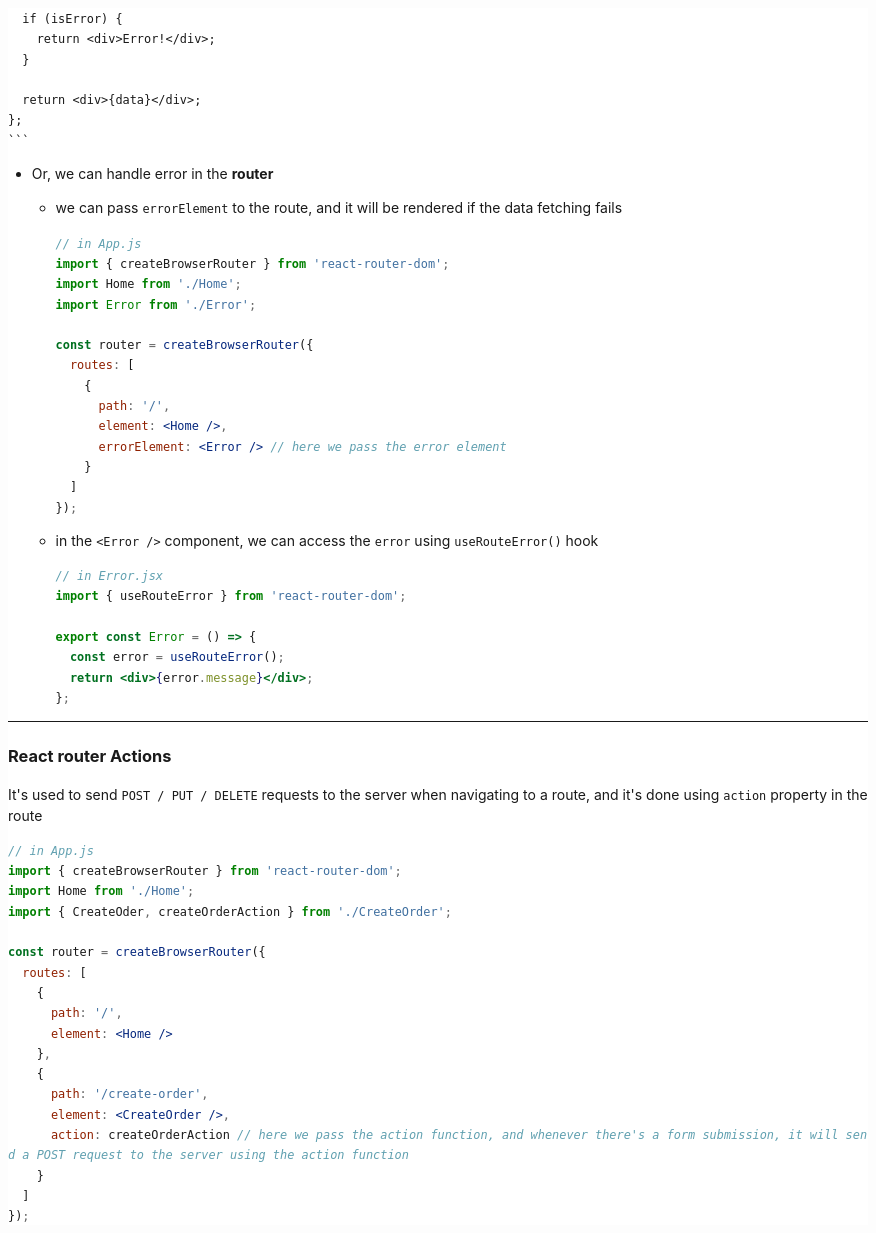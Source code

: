       if (isError) {
        return <div>Error!</div>;
      }

      return <div>{data}</div>;
    };
    ```

- Or, we can handle error in the **router**

  - we can pass `errorElement` to the route, and it will be rendered if the data fetching fails

    ```jsx
    // in App.js
    import { createBrowserRouter } from 'react-router-dom';
    import Home from './Home';
    import Error from './Error';

    const router = createBrowserRouter({
      routes: [
        {
          path: '/',
          element: <Home />,
          errorElement: <Error /> // here we pass the error element
        }
      ]
    });
    ```

  - in the `<Error />` component, we can access the `error` using `useRouteError()` hook

    ```jsx
    // in Error.jsx
    import { useRouteError } from 'react-router-dom';

    export const Error = () => {
      const error = useRouteError();
      return <div>{error.message}</div>;
    };
    ```

---

### React router Actions

It's used to send `POST / PUT / DELETE` requests to the server when navigating to a route, and it's done using `action` property in the route

```jsx
// in App.js
import { createBrowserRouter } from 'react-router-dom';
import Home from './Home';
import { CreateOder, createOrderAction } from './CreateOrder';

const router = createBrowserRouter({
  routes: [
    {
      path: '/',
      element: <Home />
    },
    {
      path: '/create-order',
      element: <CreateOrder />,
      action: createOrderAction // here we pass the action function, and whenever there's a form submission, it will send a POST request to the server using the action function
    }
  ]
});
```